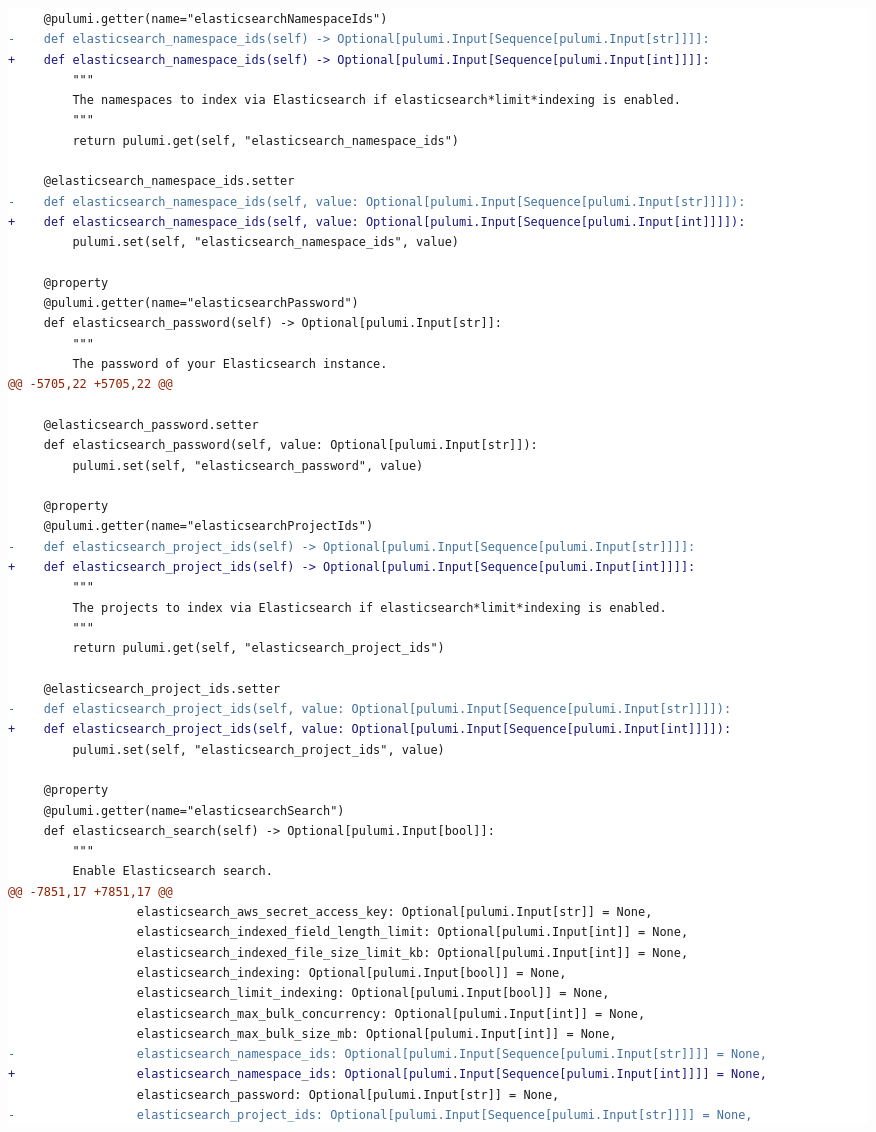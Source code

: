 ```diff
     @pulumi.getter(name="elasticsearchNamespaceIds")
-    def elasticsearch_namespace_ids(self) -> Optional[pulumi.Input[Sequence[pulumi.Input[str]]]]:
+    def elasticsearch_namespace_ids(self) -> Optional[pulumi.Input[Sequence[pulumi.Input[int]]]]:
         """
         The namespaces to index via Elasticsearch if elasticsearch*limit*indexing is enabled.
         """
         return pulumi.get(self, "elasticsearch_namespace_ids")
 
     @elasticsearch_namespace_ids.setter
-    def elasticsearch_namespace_ids(self, value: Optional[pulumi.Input[Sequence[pulumi.Input[str]]]]):
+    def elasticsearch_namespace_ids(self, value: Optional[pulumi.Input[Sequence[pulumi.Input[int]]]]):
         pulumi.set(self, "elasticsearch_namespace_ids", value)
 
     @property
     @pulumi.getter(name="elasticsearchPassword")
     def elasticsearch_password(self) -> Optional[pulumi.Input[str]]:
         """
         The password of your Elasticsearch instance.
@@ -5705,22 +5705,22 @@
 
     @elasticsearch_password.setter
     def elasticsearch_password(self, value: Optional[pulumi.Input[str]]):
         pulumi.set(self, "elasticsearch_password", value)
 
     @property
     @pulumi.getter(name="elasticsearchProjectIds")
-    def elasticsearch_project_ids(self) -> Optional[pulumi.Input[Sequence[pulumi.Input[str]]]]:
+    def elasticsearch_project_ids(self) -> Optional[pulumi.Input[Sequence[pulumi.Input[int]]]]:
         """
         The projects to index via Elasticsearch if elasticsearch*limit*indexing is enabled.
         """
         return pulumi.get(self, "elasticsearch_project_ids")
 
     @elasticsearch_project_ids.setter
-    def elasticsearch_project_ids(self, value: Optional[pulumi.Input[Sequence[pulumi.Input[str]]]]):
+    def elasticsearch_project_ids(self, value: Optional[pulumi.Input[Sequence[pulumi.Input[int]]]]):
         pulumi.set(self, "elasticsearch_project_ids", value)
 
     @property
     @pulumi.getter(name="elasticsearchSearch")
     def elasticsearch_search(self) -> Optional[pulumi.Input[bool]]:
         """
         Enable Elasticsearch search.
@@ -7851,17 +7851,17 @@
                  elasticsearch_aws_secret_access_key: Optional[pulumi.Input[str]] = None,
                  elasticsearch_indexed_field_length_limit: Optional[pulumi.Input[int]] = None,
                  elasticsearch_indexed_file_size_limit_kb: Optional[pulumi.Input[int]] = None,
                  elasticsearch_indexing: Optional[pulumi.Input[bool]] = None,
                  elasticsearch_limit_indexing: Optional[pulumi.Input[bool]] = None,
                  elasticsearch_max_bulk_concurrency: Optional[pulumi.Input[int]] = None,
                  elasticsearch_max_bulk_size_mb: Optional[pulumi.Input[int]] = None,
-                 elasticsearch_namespace_ids: Optional[pulumi.Input[Sequence[pulumi.Input[str]]]] = None,
+                 elasticsearch_namespace_ids: Optional[pulumi.Input[Sequence[pulumi.Input[int]]]] = None,
                  elasticsearch_password: Optional[pulumi.Input[str]] = None,
-                 elasticsearch_project_ids: Optional[pulumi.Input[Sequence[pulumi.Input[str]]]] = None,
```